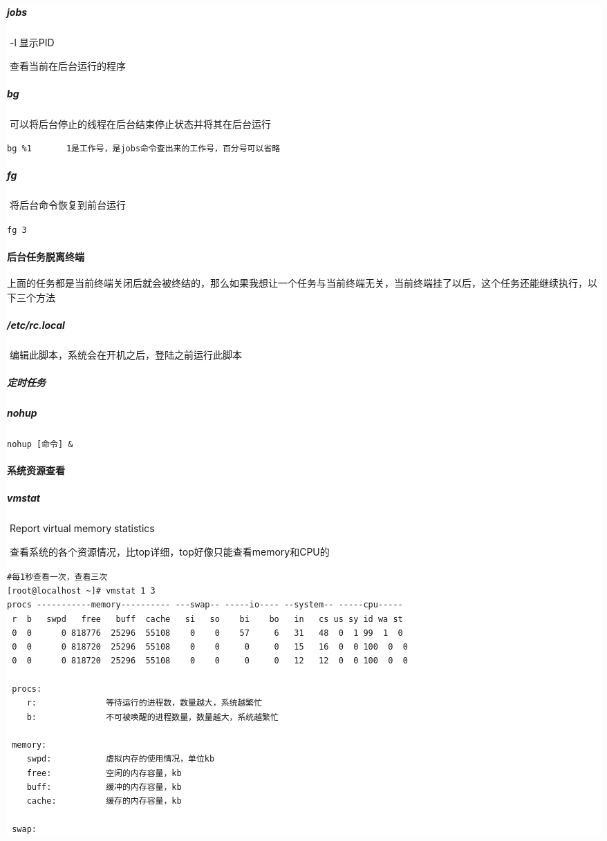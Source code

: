 ##### jobs

​	-l	显示PID

​	查看当前在后台运行的程序

##### bg

​	可以将后台停止的线程在后台结束停止状态并将其在后台运行

```
bg %1		1是工作号，是jobs命令查出来的工作号，百分号可以省略
```

##### fg

​	将后台命令恢复到前台运行

```
fg 3
```





#### 后台任务脱离终端

​	上面的任务都是当前终端关闭后就会被终结的，那么如果我想让一个任务与当前终端无关，当前终端挂了以后，这个任务还能继续执行，以下三个方法



##### /etc/rc.local

​	编辑此脚本，系统会在开机之后，登陆之前运行此脚本

##### 定时任务

##### nohup

```
nohup [命令] &
```





#### 系统资源查看

##### vmstat

​	Report virtual memory statistics

​	查看系统的各个资源情况，比top详细，top好像只能查看memory和CPU的

```
#每1秒查看一次，查看三次
[root@localhost ~]# vmstat 1 3
procs -----------memory---------- ---swap-- -----io---- --system-- -----cpu-----
 r  b   swpd   free   buff  cache   si   so    bi    bo   in   cs us sy id wa st
 0  0      0 818776  25296  55108    0    0    57     6   31   48  0  1 99  1  0	
 0  0      0 818720  25296  55108    0    0     0     0   15   16  0  0 100  0  0	
 0  0      0 818720  25296  55108    0    0     0     0   12   12  0  0 100  0  0	
 
 procs:
 	r:				等待运行的进程数，数量越大，系统越繁忙
 	b:				不可被唤醒的进程数量，数量越大，系统越繁忙
 
 memory:
 	swpd:			虚拟内存的使用情况，单位kb
 	free:			空闲的内存容量，kb
 	buff:			缓冲的内存容量，kb
 	cache:			缓存的内存容量，kb
 	
 swap:
```